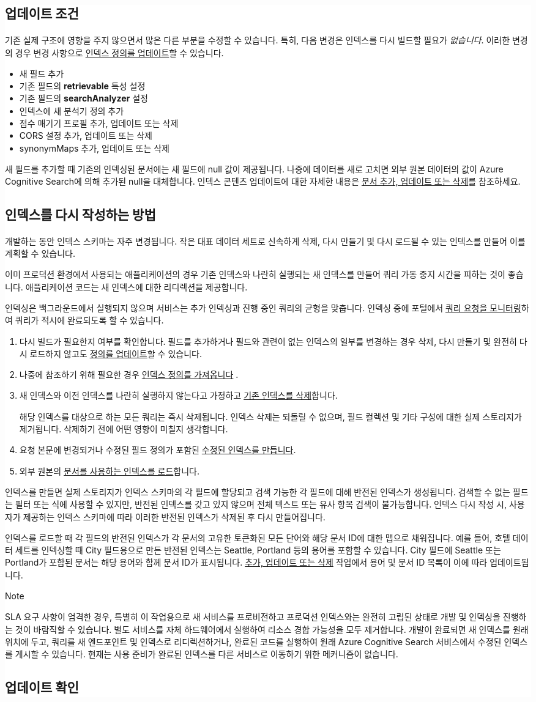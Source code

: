 ## <a name="update-conditions"></a>업데이트 조건

기존 실제 구조에 영향을 주지 않으면서 많은 다른 부분을 수정할 수 있습니다. 특히, 다음 변경은 인덱스를 다시 빌드할 필요가 *없습니다*. 이러한 변경의 경우 변경 사항으로 [인덱스 정의를 업데이트](/rest/api/searchservice/update-index)할 수 있습니다.

+ 새 필드 추가
+ 기존 필드의 **retrievable** 특성 설정
+ 기존 필드의 **searchAnalyzer** 설정
+ 인덱스에 새 분석기 정의 추가
+ 점수 매기기 프로필 추가, 업데이트 또는 삭제
+ CORS 설정 추가, 업데이트 또는 삭제
+ synonymMaps 추가, 업데이트 또는 삭제

새 필드를 추가할 때 기존의 인덱싱된 문서에는 새 필드에 null 값이 제공됩니다. 나중에 데이터를 새로 고치면 외부 원본 데이터의 값이 Azure Cognitive Search에 의해 추가된 null을 대체합니다. 인덱스 콘텐츠 업데이트에 대한 자세한 내용은 [문서 추가, 업데이트 또는 삭제](/rest/api/searchservice/addupdate-or-delete-documents)를 참조하세요.

## <a name="how-to-rebuild-an-index"></a>인덱스를 다시 작성하는 방법

개발하는 동안 인덱스 스키마는 자주 변경됩니다. 작은 대표 데이터 세트로 신속하게 삭제, 다시 만들기 및 다시 로드될 수 있는 인덱스를 만들어 이를 계획할 수 있습니다.

이미 프로덕션 환경에서 사용되는 애플리케이션의 경우 기존 인덱스와 나란히 실행되는 새 인덱스를 만들어 쿼리 가동 중지 시간을 피하는 것이 좋습니다. 애플리케이션 코드는 새 인덱스에 대한 리디렉션을 제공합니다.

인덱싱은 백그라운드에서 실행되지 않으며 서비스는 추가 인덱싱과 진행 중인 쿼리의 균형을 맞춥니다. 인덱싱 중에 포털에서 [쿼리 요청을 모니터링](search-monitor-queries.md)하여 쿼리가 적시에 완료되도록 할 수 있습니다.

1. 다시 빌드가 필요한지 여부를 확인합니다. 필드를 추가하거나 필드와 관련이 없는 인덱스의 일부를 변경하는 경우 삭제, 다시 만들기 및 완전히 다시 로드하지 않고도 [정의를 업데이트](/rest/api/searchservice/update-index)할 수 있습니다.

1. 나중에 참조하기 위해 필요한 경우 [인덱스 정의를 가져옵니다](/rest/api/searchservice/get-index) .

1. 새 인덱스와 이전 인덱스를 나란히 실행하지 않는다고 가정하고 [기존 인덱스를 삭제](/rest/api/searchservice/delete-index)합니다. 

   해당 인덱스를 대상으로 하는 모든 쿼리는 즉시 삭제됩니다. 인덱스 삭제는 되돌릴 수 없으며, 필드 컬렉션 및 기타 구성에 대한 실제 스토리지가 제거됩니다. 삭제하기 전에 어떤 영향이 미칠지 생각합니다. 

1. 요청 본문에 변경되거나 수정된 필드 정의가 포함된 [수정된 인덱스를 만듭니다](/rest/api/searchservice/create-index).

1. 외부 원본의 [문서를 사용하는 인덱스를 로드](/rest/api/searchservice/addupdate-or-delete-documents)합니다.

인덱스를 만들면 실제 스토리지가 인덱스 스키마의 각 필드에 할당되고 검색 가능한 각 필드에 대해 반전된 인덱스가 생성됩니다. 검색할 수 없는 필드는 필터 또는 식에 사용할 수 있지만, 반전된 인덱스를 갖고 있지 않으며 전체 텍스트 또는 유사 항목 검색이 불가능합니다. 인덱스 다시 작성 시, 사용자가 제공하는 인덱스 스키마에 따라 이러한 반전된 인덱스가 삭제된 후 다시 만들어집니다.

인덱스를 로드할 때 각 필드의 반전된 인덱스가 각 문서의 고유한 토큰화된 모든 단어와 해당 문서 ID에 대한 맵으로 채워집니다. 예를 들어, 호텔 데이터 세트를 인덱싱할 때 City 필드용으로 만든 반전된 인덱스는 Seattle, Portland 등의 용어를 포함할 수 있습니다. City 필드에 Seattle 또는 Portland가 포함된 문서는 해당 용어와 함께 문서 ID가 표시됩니다. [추가, 업데이트 또는 삭제](/rest/api/searchservice/addupdate-or-delete-documents) 작업에서 용어 및 문서 ID 목록이 이에 따라 업데이트됩니다.

> [!NOTE]
> SLA 요구 사항이 엄격한 경우, 특별히 이 작업용으로 새 서비스를 프로비전하고 프로덕션 인덱스와는 완전히 고립된 상태로 개발 및 인덱싱을 진행하는 것이 바람직할 수 있습니다. 별도 서비스를 자체 하드웨어에서 실행하여 리소스 경합 가능성을 모두 제거합니다. 개발이 완료되면 새 인덱스를 원래 위치에 두고, 쿼리를 새 엔드포인트 및 인덱스로 리디렉션하거나, 완료된 코드를 실행하여 원래 Azure Cognitive Search 서비스에서 수정된 인덱스를 게시할 수 있습니다. 현재는 사용 준비가 완료된 인덱스를 다른 서비스로 이동하기 위한 메커니즘이 없습니다.

## <a name="check-for-updates"></a>업데이트 확인
